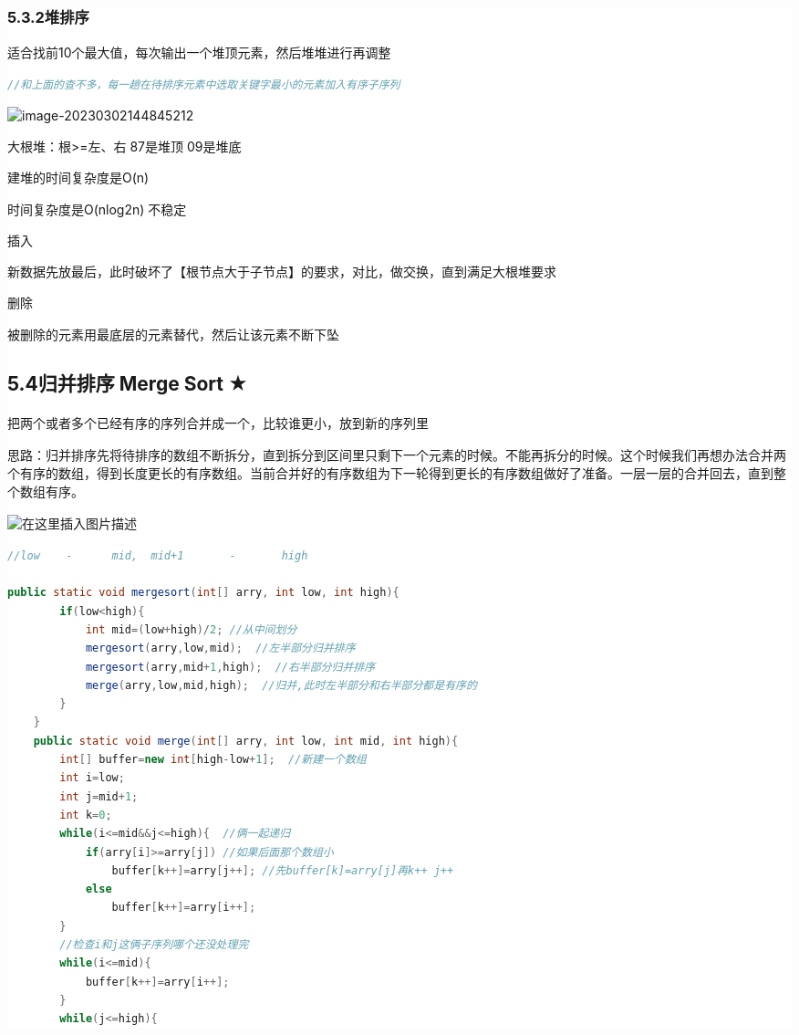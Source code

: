 

### 5.3.2堆排序

适合找前10个最大值，每次输出一个堆顶元素，然后堆堆进行再调整

````java
//和上面的查不多，每一趟在待排序元素中选取关键字最小的元素加入有序子序列


````

![image-20230302144845212](C:\Users\wusha\AppData\Roaming\Typora\typora-user-images\image-20230302144845212.png)

大根堆：根>=左、右      87是堆顶   09是堆底

建堆的时间复杂度是O(n)

时间复杂度是O(nlog2n)  不稳定



插入

新数据先放最后，此时破坏了【根节点大于子节点】的要求，对比，做交换，直到满足大根堆要求

删除

被删除的元素用最底层的元素替代，然后让该元素不断下坠



## 5.4归并排序 Merge Sort ★

把两个或者多个已经有序的序列合并成一个，比较谁更小，放到新的序列里





思路：归并排序先将待排序的数组不断拆分，直到拆分到区间里只剩下一个元素的时候。不能再拆分的时候。这个时候我们再想办法合并两个有序的数组，得到长度更长的有序数组。当前合并好的有序数组为下一轮得到更长的有序数组做好了准备。一层一层的合并回去，直到整个数组有序。

![在这里插入图片描述](https://img-blog.csdnimg.cn/43eb7536911b40ce9a967df98588d6b7.png)

````java
//low    -      mid,  mid+1       -       high

public static void mergesort(int[] arry, int low, int high){
        if(low<high){
            int mid=(low+high)/2; //从中间划分
            mergesort(arry,low,mid);  //左半部分归并排序
            mergesort(arry,mid+1,high);  //右半部分归并排序
            merge(arry,low,mid,high);  //归并,此时左半部分和右半部分都是有序的
        }
    }
    public static void merge(int[] arry, int low, int mid, int high){
        int[] buffer=new int[high-low+1];  //新建一个数组
        int i=low;
        int j=mid+1;
        int k=0;
        while(i<=mid&&j<=high){  //俩一起递归
            if(arry[i]>=arry[j]) //如果后面那个数组小
                buffer[k++]=arry[j++]; //先buffer[k]=arry[j]再k++ j++
            else
                buffer[k++]=arry[i++]; 
        }
        //检查i和j这俩子序列哪个还没处理完
        while(i<=mid){ 
            buffer[k++]=arry[i++];
        }
        while(j<=high){
````
